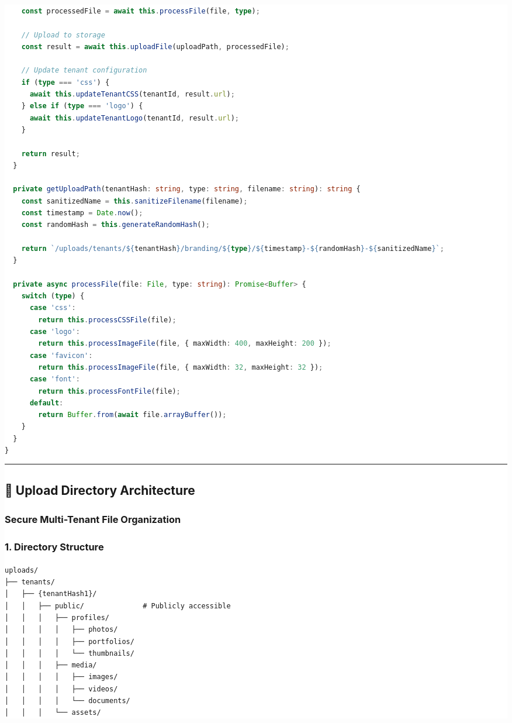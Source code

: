 ```typescript
    const processedFile = await this.processFile(file, type);
    
    // Upload to storage
    const result = await this.uploadFile(uploadPath, processedFile);
    
    // Update tenant configuration
    if (type === 'css') {
      await this.updateTenantCSS(tenantId, result.url);
    } else if (type === 'logo') {
      await this.updateTenantLogo(tenantId, result.url);
    }
    
    return result;
  }
  
  private getUploadPath(tenantHash: string, type: string, filename: string): string {
    const sanitizedName = this.sanitizeFilename(filename);
    const timestamp = Date.now();
    const randomHash = this.generateRandomHash();
    
    return `/uploads/tenants/${tenantHash}/branding/${type}/${timestamp}-${randomHash}-${sanitizedName}`;
  }
  
  private async processFile(file: File, type: string): Promise<Buffer> {
    switch (type) {
      case 'css':
        return this.processCSSFile(file);
      case 'logo':
        return this.processImageFile(file, { maxWidth: 400, maxHeight: 200 });
      case 'favicon':
        return this.processImageFile(file, { maxWidth: 32, maxHeight: 32 });
      case 'font':
        return this.processFontFile(file);
      default:
        return Buffer.from(await file.arrayBuffer());
    }
  }
}
```

---

## 📁 **Upload Directory Architecture**

### **Secure Multi-Tenant File Organization**

### **1. Directory Structure**

```
uploads/
├── tenants/
│   ├── {tenantHash1}/
│   │   ├── public/              # Publicly accessible
│   │   │   ├── profiles/
│   │   │   │   ├── photos/
│   │   │   │   ├── portfolios/
│   │   │   │   └── thumbnails/
│   │   │   ├── media/
│   │   │   │   ├── images/
│   │   │   │   ├── videos/
│   │   │   │   └── documents/
│   │   │   └── assets/
```